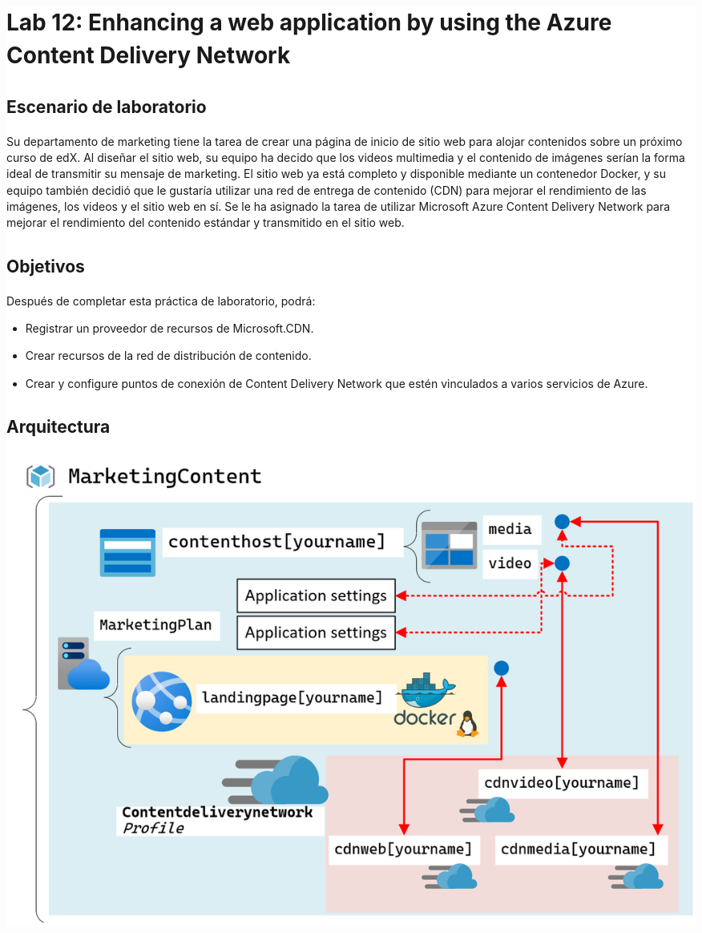 # Lab 12: Enhancing a web application by using the Azure Content Delivery Network
## Escenario de laboratorio

Su departamento de marketing tiene la tarea de crear una página de inicio de sitio web para alojar contenidos sobre un próximo curso de edX. Al diseñar el sitio web, su equipo ha decido que los videos multimedia y el contenido de imágenes serían la forma ideal de transmitir su mensaje de marketing. El sitio web ya está completo y disponible mediante un contenedor Docker, y su equipo también decidió que le gustaría utilizar una red de entrega de contenido (CDN) para mejorar el rendimiento de las imágenes, los videos y el sitio web en sí. Se le ha asignado la tarea de utilizar Microsoft Azure Content Delivery Network para mejorar el rendimiento del contenido estándar y transmitido en el sitio web.

## Objetivos

Después de completar esta práctica de laboratorio, podrá:

- Registrar un proveedor de recursos de Microsoft.CDN.

- Crear recursos de la red de distribución de contenido.

- Crear y configure puntos de conexión de Content Delivery Network que estén vinculados a varios servicios de Azure.


## Arquitectura

![](images/Architecture.png)
